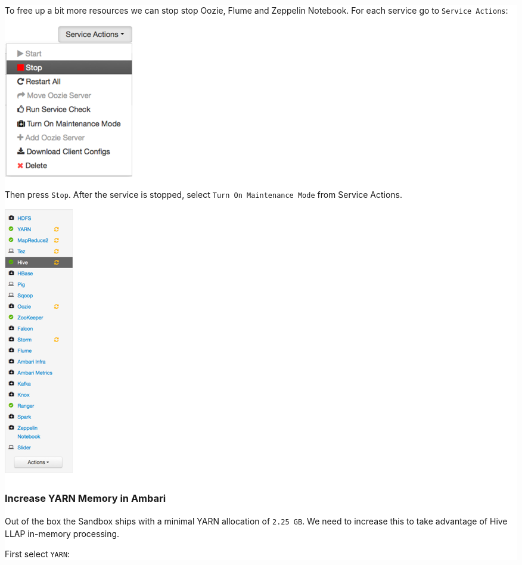 To free up a bit more resources we can stop stop Oozie, Flume and Zeppelin Notebook. For each service go to `Service Actions`:

![service_actions](/assets/interactive-sql-on-hadoop-with-hive-llap/service_actions.png)

Then press `Stop`. After the service is stopped, select `Turn On Maintenance Mode` from Service Actions.

![final_services](/assets/interactive-sql-on-hadoop-with-hive-llap/final_services.png)

### Increase YARN Memory in Ambari

Out of the box the Sandbox ships with a minimal YARN allocation of `2.25 GB`. We need to increase this to take advantage of Hive LLAP in-memory processing.

First select `YARN`:
